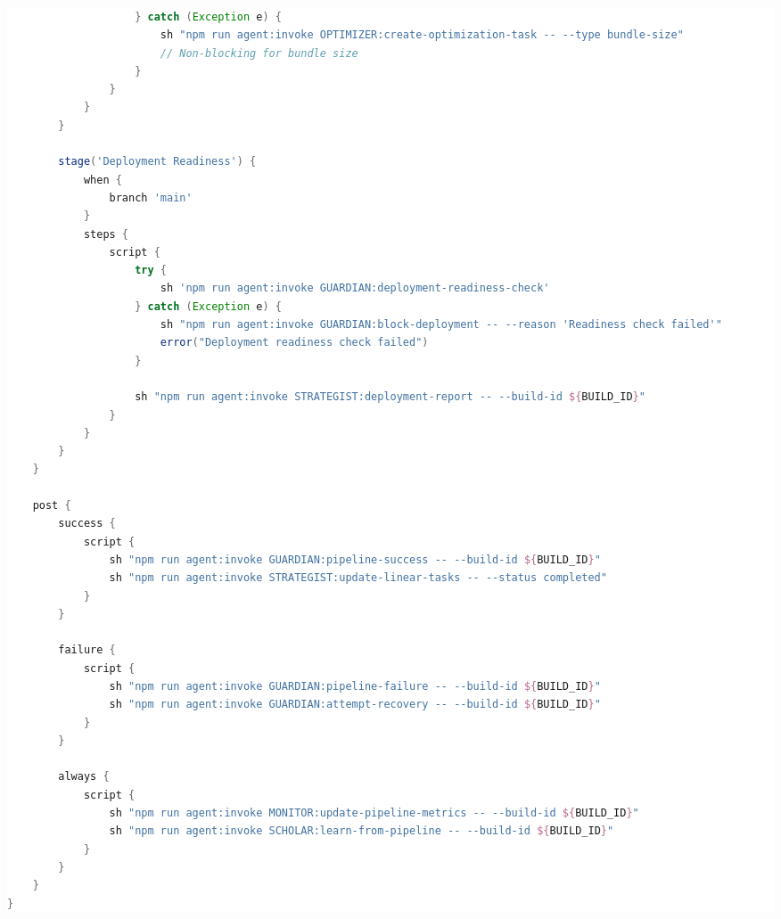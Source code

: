 ```groovy
                    } catch (Exception e) {
                        sh "npm run agent:invoke OPTIMIZER:create-optimization-task -- --type bundle-size"
                        // Non-blocking for bundle size
                    }
                }
            }
        }

        stage('Deployment Readiness') {
            when {
                branch 'main'
            }
            steps {
                script {
                    try {
                        sh 'npm run agent:invoke GUARDIAN:deployment-readiness-check'
                    } catch (Exception e) {
                        sh "npm run agent:invoke GUARDIAN:block-deployment -- --reason 'Readiness check failed'"
                        error("Deployment readiness check failed")
                    }

                    sh "npm run agent:invoke STRATEGIST:deployment-report -- --build-id ${BUILD_ID}"
                }
            }
        }
    }

    post {
        success {
            script {
                sh "npm run agent:invoke GUARDIAN:pipeline-success -- --build-id ${BUILD_ID}"
                sh "npm run agent:invoke STRATEGIST:update-linear-tasks -- --status completed"
            }
        }

        failure {
            script {
                sh "npm run agent:invoke GUARDIAN:pipeline-failure -- --build-id ${BUILD_ID}"
                sh "npm run agent:invoke GUARDIAN:attempt-recovery -- --build-id ${BUILD_ID}"
            }
        }

        always {
            script {
                sh "npm run agent:invoke MONITOR:update-pipeline-metrics -- --build-id ${BUILD_ID}"
                sh "npm run agent:invoke SCHOLAR:learn-from-pipeline -- --build-id ${BUILD_ID}"
            }
        }
    }
}
```
